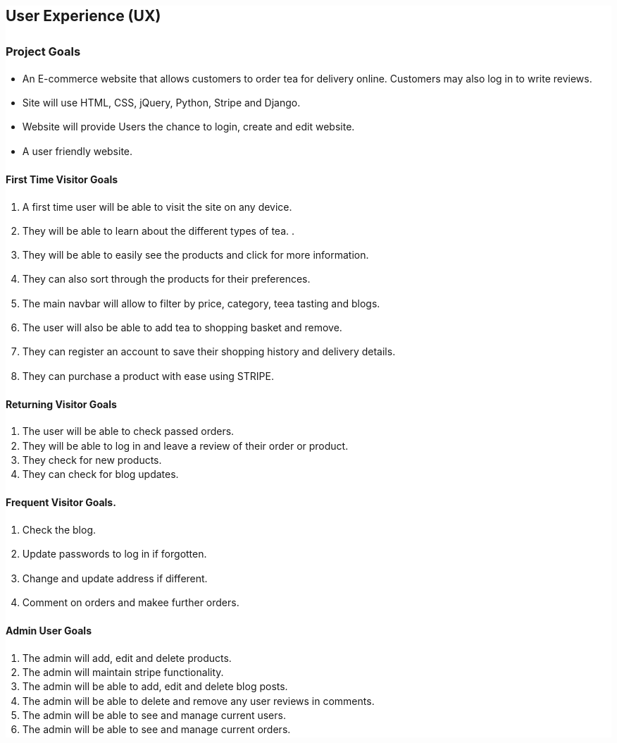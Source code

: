 
## User Experience (UX)

### Project Goals 

 * An E-commerce website that allows customers to order tea for delivery online. Customers may also log in to write reviews.
 
 * Site will use HTML, CSS, jQuery, Python, Stripe and Django.

 * Website will provide Users the chance to login, create and edit website. 

 * A user friendly website.

 

#### First Time Visitor Goals
 
 1. A first time user will be able to visit the site on any device. 
 
 2. They will be able to learn about the different types of tea. .

 3. They will be able to easily see the products and click for more information. 

 4. They can also sort through the products for their preferences. 

 5. The main navbar will allow to filter by price, category, teea tasting and blogs.

 6. The user will also be able to add tea to shopping basket and remove. 

 7. They can register an account to save their shopping history and delivery  details. 

 8. They can purchase a product with ease using STRIPE.
 
 

 #### Returning Visitor Goals

 1. The user will be able to check passed orders. 
 2. They will be able to log in and leave a review of their order or product. 
 3. They check for new products. 
 4. They can check for blog updates. 


 #### Frequent Visitor Goals.

 1. Check the blog.

 2. Update passwords to log in if forgotten. 

 3. Change and update address if different.

 4. Comment on orders and makee further orders. 

 #### Admin User Goals

 1. The admin will add, edit and delete products. 
 2. The admin will maintain stripe functionality. 
 3. The admin will be  able to add, edit and delete blog posts. 
 4. The admin will be able to delete and remove any user reviews in comments.
 5. The admin will be able to see and manage current users. 
 6. The admin will be able to see and manage current orders.
